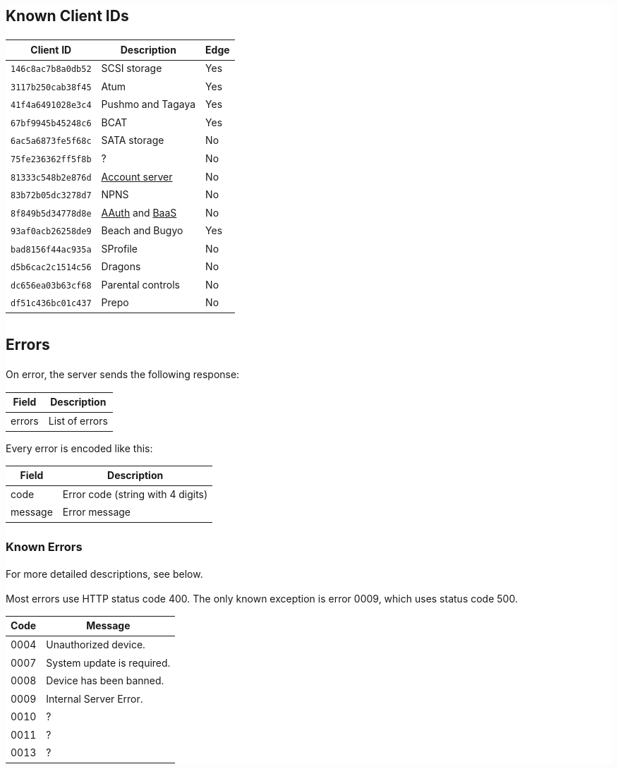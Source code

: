 ## Known Client IDs
| Client ID | Description | Edge |
| --- | --- | --- |
| `146c8ac7b8a0db52` | SCSI storage | Yes |
| `3117b250cab38f45` | Atum | Yes |
| `41f4a6491028e3c4` | Pushmo and Tagaya | Yes |
| `67bf9945b45248c6` | BCAT | Yes |
| `6ac5a6873fe5f68c` | SATA storage | No |
| `75fe236362ff5f8b` | ? | No |
| `81333c548b2e876d` | [Account server](Account-Server-(Switch)) | No |
| `83b72b05dc3278d7` | NPNS | No |
| `8f849b5d34778d8e` | [AAuth](AAuth-Server) and [BaaS](BAAS-Server) | No |
| `93af0acb26258de9` | Beach and Bugyo | Yes |
| `bad8156f44ac935a` | SProfile | No |
| `d5b6cac2c1514c56` | Dragons | No |
| `dc656ea03b63cf68` | Parental controls | No |
| `df51c436bc01c437` | Prepo | No |

## Errors
On error, the server sends the following response:

| Field | Description |
| --- | --- |
| errors | List of errors |

Every error is encoded like this:

| Field | Description |
| --- | --- |
| code | Error code (string with 4 digits) |
| message | Error message |

### Known Errors
For more detailed descriptions, see below.

Most errors use HTTP status code 400. The only known exception is error 0009, which uses status code 500.

| Code | Message |
| --- | --- |
| 0004 | Unauthorized device. |
| 0007 | System update is required. |
| 0008 | Device has been banned. |
| 0009 | Internal Server Error. |
| 0010 | ? |
| 0011 | ? |
| 0013 | ? |